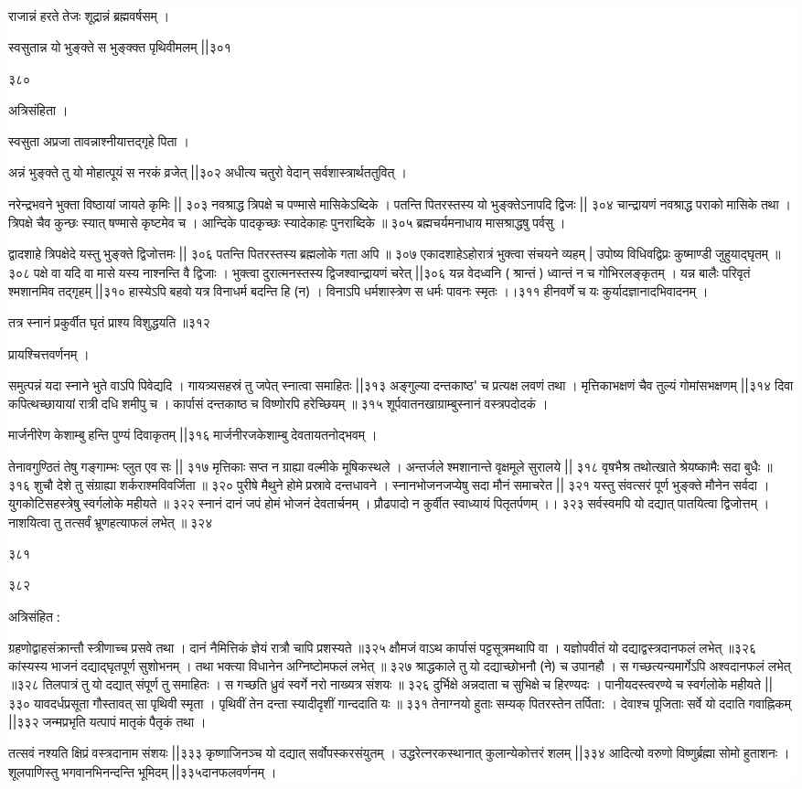 राजान्नं हरते तेजः शूद्रान्नं ब्रह्मवर्षसम् । 

स्वसुतान्न यो भुङ्क्ते स भुङ्क्क्त पृथिवीमलम् ||३०१ 

३८० 

अत्रिसंहिता । 

स्वसुता अप्रजा तावन्नाश्नीयात्तद्गृहे पिता । 

अन्नं भुङ्क्ते तु यो मोहात्पूयं स नरकं व्रजेत् ||३०२ अधीत्य चतुरो वेदान् सर्वशास्त्रार्थततुवित् । 

नरेन्द्रभवने भुक्ता विष्ठायां जायते कृमिः || ३०३ नवश्राद्ध त्रिपक्षे च पण्मासे मासिकेऽब्दिके । पतन्ति पितरस्तस्य यो भुङ्क्तेऽनापदि द्विजः || ३०४ चान्द्रायणं नवश्राद्ध पराको मासिके तथा । त्रिपक्षे चैव कुन्छः स्यात् षण्मासे कृष्टमेव च । आन्दिके पादकृच्छः स्यादेकाहः पुनराब्दिके ॥ ३०५ ब्रह्मचर्यमनाधाय मासश्राद्धषु पर्वसु । 

द्वादशाहे त्रिपक्षेदे यस्तु भुङ्क्ते द्विजोत्तमः || ३०६ पतन्ति पितरस्तस्य ब्रह्मलोके गता अपि ॥ ३०७ एकादशाहेऽहोरात्रं भुक्त्वा संचयने व्यहम् | उपोष्य विधिवद्विप्रः कुष्माण्डी जुहुयाद्घृतम् ॥३०८ पक्षे वा यदि वा मासे यस्य नाश्नन्ति वै द्विजाः । भुक्त्वा दुरात्मनस्तस्य द्विजश्वान्द्रायणं चरेत् ||३०६ यन्न वेदध्वनि ( श्रान्तं ) ध्वान्तं न च गोभिरलङ्कृतम् । यन्न बालैः परिवृतं श्मशानमिव तद्गृहम् ||३१० हास्येऽपि बहवो यत्र विनाधर्म बदन्ति हि (न) । विनाऽपि धर्मशास्त्रेण स धर्मः पावनः स्मृतः ।।३११ हीनवर्णे च यः कुर्यादज्ञानादभिवादनम् । 

तत्र स्नानं प्रकुर्वीत घृतं प्राश्य विशुद्धयति ॥३१२ 

प्रायश्चित्तवर्णनम् । 

समुत्पन्नं यदा स्नाने भुते वाऽपि पिवेद्यदि । गायत्र्यसहस्रं तु जपेत् स्नात्वा समाहितः ||३१३ अङ्गुल्या दन्तकाष्ठ' च प्रत्यक्ष लवणं तथा । मृत्तिकाभक्षणं चैव तुल्यं गोमांसभक्षणम् ||३१४ दिवा कपित्थच्छायायां रात्री दधि शमीपु च । कार्पासं दन्तकाष्ठ च विष्णोरपि हरेच्छियम् ॥ ३१५ शूर्पवातनखाग्राम्बुस्नानं वस्त्रपदोदकं । 

मार्जनीरेण केशाम्बु हन्ति पुण्यं दिवाकृतम् ||३१६ मार्जनीरजकेशाम्बु देवतायतनोद्भवम् । 

तेनावगुण्ठितं तेषु गङ्गाम्भः प्लुत एव सः || ३१७ मृत्तिकाः सप्त न ग्राह्या वल्मीके मूषिकस्थले । अन्तर्जले श्मशानान्ते वृक्षमूले सुरालये || ३१८ वृषभैश्र तथोत्खाते श्रेयष्कामैः सदा बुधैः ॥ ३१६ शुचौ देशे तु संग्राह्या शर्कराश्मविवर्जिता ॥ ३२० पुरीषे मैथुने होमे प्रस्रावे दन्तधावने । स्नानभोजनजप्येषु सदा मौनं समाचरेत || ३२१ यस्तु संवत्सरं पूर्ण भुङ्क्ते मौनेन सर्वदा । युगकोटिसहस्त्रेषु स्वर्गलोके महीयते ॥ ३२२ स्नानं दानं जपं होमं भोजनं देवतार्चनम् । प्रौढपादो न कुर्वीत स्वाध्यायं पितृतर्पणम् ।। ३२३ सर्वस्वमपि यो दद्यात् पातयित्वा द्विजोत्तम् । नाशयित्वा तु तत्सर्वं भ्रूणहत्याफलं लभेत् ॥ ३२४ 

३८१ 

३८२ 

अत्रिसंहित : 

ग्रहणोद्वाहसंक्रान्तौ स्त्रीणाच्च प्रसवे तथा । दानं नैमित्तिकं ज्ञेयं रात्रौ चापि प्रशस्यते ॥३२५ क्षौमजं वाऽथ कार्पासं पट्टसूत्रमथापि वा । यज्ञोपवीतं यो दद्याद्वस्त्रदानफलं लभेत् ॥३२६ कांस्यस्य भाजनं दद्याद्घृतपूर्ण सुशोभनम् । तथा भक्त्या विधानेन अग्निष्टोमफलं लभेत् ॥ ३२७ श्राद्धकाले तु यो दद्याच्छोभनौ (ने) च उपानहौ । स गच्छत्यन्यमार्गेऽपि अश्वदानफलं लभेत् ॥३२८ तिलपात्रं तु यो दद्यात् संपूर्ण तु समाहितः । स गच्छति ध्रुवं स्वर्गे नरो नाख्यत्र संशयः ॥ ३२६ दुर्भिक्षे अन्नदाता च सुभिक्षे च हिरण्यदः । पानीयदस्त्वरण्ये च स्वर्गलोके महीयते ||३३० यावदर्धप्रसूता गौस्तावत् सा पृथिवी स्मृता । पृथिवीं तेन दन्ता स्यादीदृशीं गान्ददाति यः ॥ ३३१ तेनाग्नयो हुताः सम्यक् पितरस्तेन तर्पिता: । देवाश्च पूजिताः सर्वे यो ददाति गवाह्निकम् ||३३२ जन्मप्रभृति यत्पापं मातृकं पैतृकं तथा । 

तत्सवं नश्यति क्षिप्रं वस्त्रदानाम संशयः ||३३३ कृष्णाजिनञ्च यो दद्यात् सर्वोपस्करसंयुतम् । उद्धरेत्नरकस्थानात् कुलान्येकोत्तरं शलम् ||३३४ आदित्यो वरुणो विष्णुर्ब्रह्मा सोमो हुताशनः । शूलपाणिस्तु भगवानभिनन्दन्ति भूमिदम् ||३३५दानफलवर्णनम् । 
